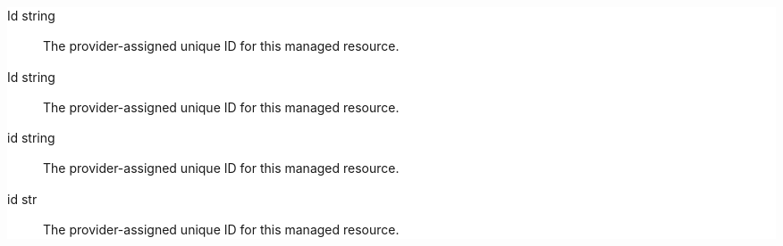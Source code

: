 <div>
<pulumi-choosable type="language" values="csharp">
<dl class="resources-properties"><dt class="property-"
            title="">
        <span id="id_csharp">
<a data-swiftype-name="resource-property" data-swiftype-type="text" href="#id_csharp" style="color: inherit; text-decoration: inherit;">Id</a>
</span>
        <span class="property-indicator"></span>
        <span class="property-type">string</span>
    </dt>
    <dd><p>The provider-assigned unique ID for this managed resource.</p>
</dd></dl>
</pulumi-choosable>
</div>

<div>
<pulumi-choosable type="language" values="go">
<dl class="resources-properties"><dt class="property-"
            title="">
        <span id="id_go">
<a data-swiftype-name="resource-property" data-swiftype-type="text" href="#id_go" style="color: inherit; text-decoration: inherit;">Id</a>
</span>
        <span class="property-indicator"></span>
        <span class="property-type">string</span>
    </dt>
    <dd><p>The provider-assigned unique ID for this managed resource.</p>
</dd></dl>
</pulumi-choosable>
</div>

<div>
<pulumi-choosable type="language" values="javascript,typescript">
<dl class="resources-properties"><dt class="property-"
            title="">
        <span id="id_nodejs">
<a data-swiftype-name="resource-property" data-swiftype-type="text" href="#id_nodejs" style="color: inherit; text-decoration: inherit;">id</a>
</span>
        <span class="property-indicator"></span>
        <span class="property-type">string</span>
    </dt>
    <dd><p>The provider-assigned unique ID for this managed resource.</p>
</dd></dl>
</pulumi-choosable>
</div>

<div>
<pulumi-choosable type="language" values="python">
<dl class="resources-properties"><dt class="property-"
            title="">
        <span id="id_python">
<a data-swiftype-name="resource-property" data-swiftype-type="text" href="#id_python" style="color: inherit; text-decoration: inherit;">id</a>
</span>
        <span class="property-indicator"></span>
        <span class="property-type">str</span>
    </dt>
    <dd><p>The provider-assigned unique ID for this managed resource.</p>
</dd></dl>
</pulumi-choosable>
</div>
